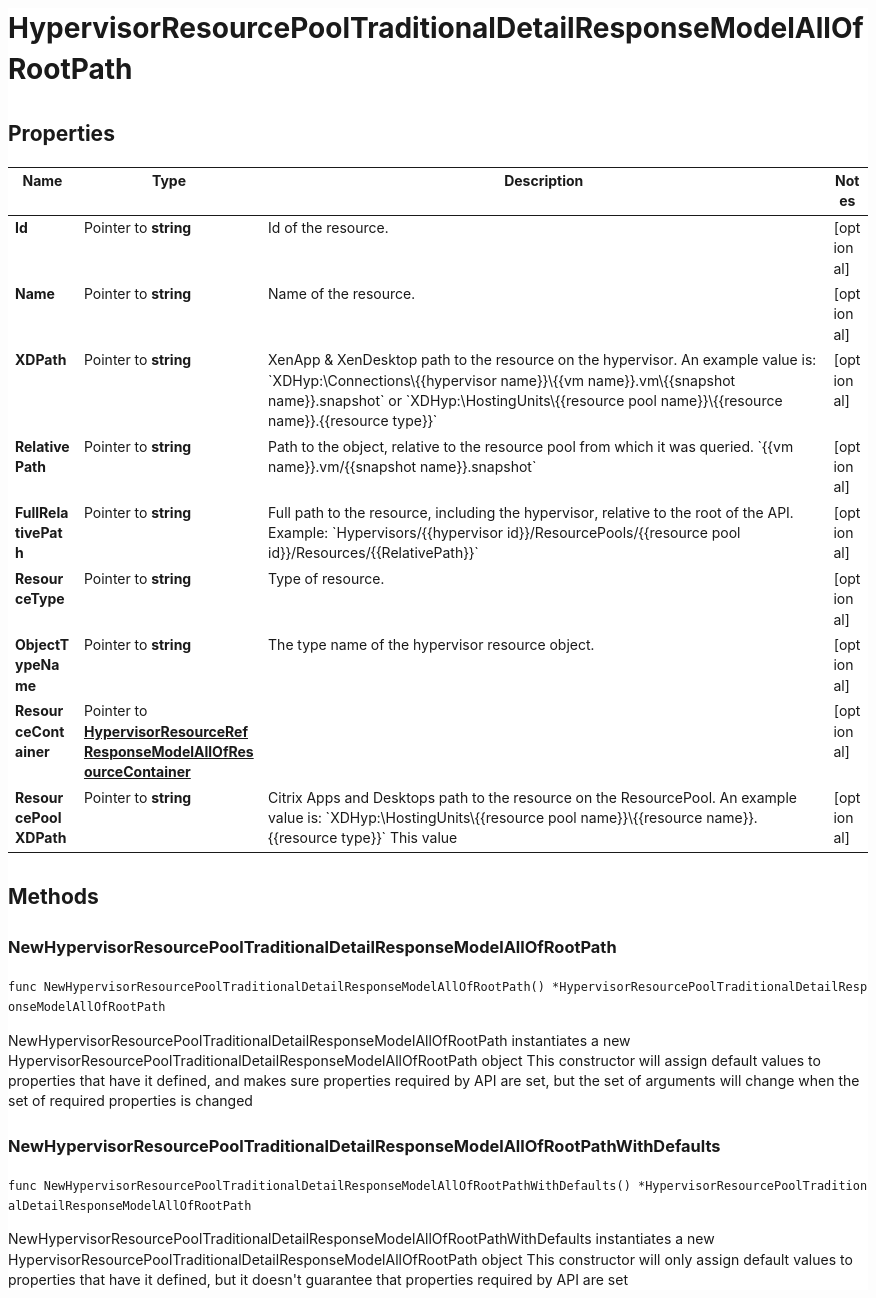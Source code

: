 # HypervisorResourcePoolTraditionalDetailResponseModelAllOfRootPath

## Properties

Name | Type | Description | Notes
------------ | ------------- | ------------- | -------------
**Id** | Pointer to **string** | Id of the resource. | [optional] 
**Name** | Pointer to **string** | Name of the resource. | [optional] 
**XDPath** | Pointer to **string** | XenApp &amp; XenDesktop path to the resource on the hypervisor.  An example value is: &#x60;XDHyp:\\Connections\\{{hypervisor name}}\\{{vm name}}.vm\\{{snapshot name}}.snapshot&#x60; or &#x60;XDHyp:\\HostingUnits\\{{resource pool name}}\\{{resource name}}.{{resource type}}&#x60; | [optional] 
**RelativePath** | Pointer to **string** | Path to the object, relative to the resource pool from which it was queried. &#x60;{{vm name}}.vm/{{snapshot name}}.snapshot&#x60; | [optional] 
**FullRelativePath** | Pointer to **string** | Full path to the resource, including the hypervisor, relative to the root of the API. Example: &#x60;Hypervisors/{{hypervisor id}}/ResourcePools/{{resource pool id}}/Resources/{{RelativePath}}&#x60; | [optional] 
**ResourceType** | Pointer to **string** | Type of resource. | [optional] 
**ObjectTypeName** | Pointer to **string** | The type name of the hypervisor resource object. | [optional] 
**ResourceContainer** | Pointer to [**HypervisorResourceRefResponseModelAllOfResourceContainer**](HypervisorResourceRefResponseModelAllOfResourceContainer.md) |  | [optional] 
**ResourcePoolXDPath** | Pointer to **string** | Citrix Apps and Desktops path to the resource on the ResourcePool.  An example value is: &#x60;XDHyp:\\HostingUnits\\{{resource pool name}}\\{{resource name}}.{{resource type}}&#x60; This value  | [optional] 

## Methods

### NewHypervisorResourcePoolTraditionalDetailResponseModelAllOfRootPath

`func NewHypervisorResourcePoolTraditionalDetailResponseModelAllOfRootPath() *HypervisorResourcePoolTraditionalDetailResponseModelAllOfRootPath`

NewHypervisorResourcePoolTraditionalDetailResponseModelAllOfRootPath instantiates a new HypervisorResourcePoolTraditionalDetailResponseModelAllOfRootPath object
This constructor will assign default values to properties that have it defined,
and makes sure properties required by API are set, but the set of arguments
will change when the set of required properties is changed

### NewHypervisorResourcePoolTraditionalDetailResponseModelAllOfRootPathWithDefaults

`func NewHypervisorResourcePoolTraditionalDetailResponseModelAllOfRootPathWithDefaults() *HypervisorResourcePoolTraditionalDetailResponseModelAllOfRootPath`

NewHypervisorResourcePoolTraditionalDetailResponseModelAllOfRootPathWithDefaults instantiates a new HypervisorResourcePoolTraditionalDetailResponseModelAllOfRootPath object
This constructor will only assign default values to properties that have it defined,
but it doesn't guarantee that properties required by API are set
